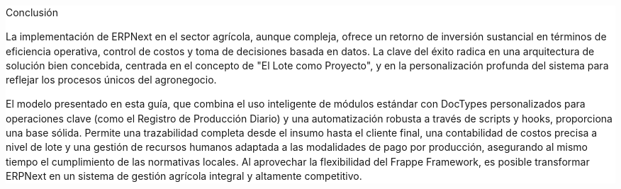 Conclusión

La implementación de ERPNext en el sector agrícola, aunque compleja, ofrece un retorno de inversión sustancial en términos de eficiencia operativa, control de costos y toma de decisiones basada en datos. La clave del éxito radica en una arquitectura de solución bien concebida, centrada en el concepto de "El Lote como Proyecto", y en la personalización profunda del sistema para reflejar los procesos únicos del agronegocio.

El modelo presentado en esta guía, que combina el uso inteligente de módulos estándar con DocTypes personalizados para operaciones clave (como el Registro de Producción Diario) y una automatización robusta a través de scripts y hooks, proporciona una base sólida. Permite una trazabilidad completa desde el insumo hasta el cliente final, una contabilidad de costos precisa a nivel de lote y una gestión de recursos humanos adaptada a las modalidades de pago por producción, asegurando al mismo tiempo el cumplimiento de las normativas locales. Al aprovechar la flexibilidad del Frappe Framework, es posible transformar ERPNext en un sistema de gestión agrícola integral y altamente competitivo.